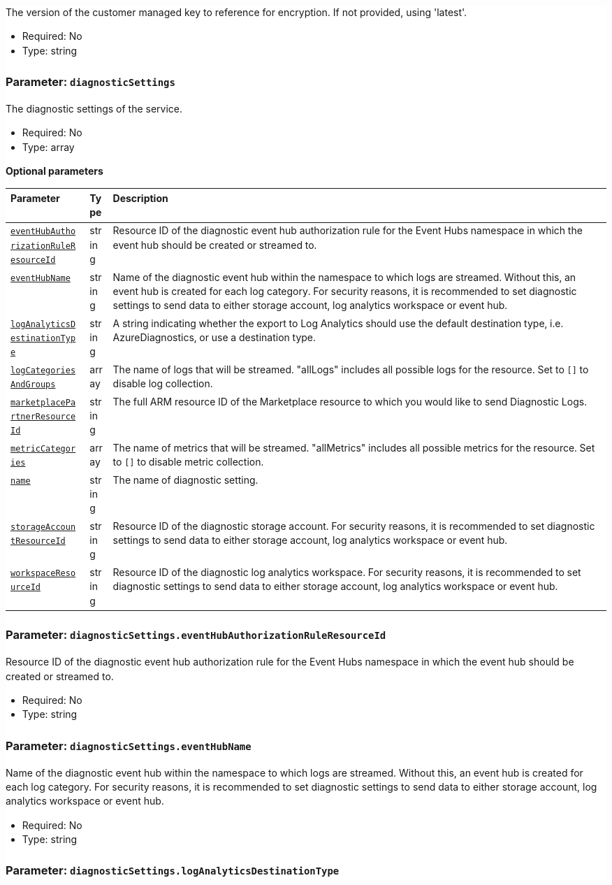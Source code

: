 The version of the customer managed key to reference for encryption. If not provided, using 'latest'.

- Required: No
- Type: string

### Parameter: `diagnosticSettings`

The diagnostic settings of the service.

- Required: No
- Type: array

**Optional parameters**

| Parameter | Type | Description |
| :-- | :-- | :-- |
| [`eventHubAuthorizationRuleResourceId`](#parameter-diagnosticsettingseventhubauthorizationruleresourceid) | string | Resource ID of the diagnostic event hub authorization rule for the Event Hubs namespace in which the event hub should be created or streamed to. |
| [`eventHubName`](#parameter-diagnosticsettingseventhubname) | string | Name of the diagnostic event hub within the namespace to which logs are streamed. Without this, an event hub is created for each log category. For security reasons, it is recommended to set diagnostic settings to send data to either storage account, log analytics workspace or event hub. |
| [`logAnalyticsDestinationType`](#parameter-diagnosticsettingsloganalyticsdestinationtype) | string | A string indicating whether the export to Log Analytics should use the default destination type, i.e. AzureDiagnostics, or use a destination type. |
| [`logCategoriesAndGroups`](#parameter-diagnosticsettingslogcategoriesandgroups) | array | The name of logs that will be streamed. "allLogs" includes all possible logs for the resource. Set to `[]` to disable log collection. |
| [`marketplacePartnerResourceId`](#parameter-diagnosticsettingsmarketplacepartnerresourceid) | string | The full ARM resource ID of the Marketplace resource to which you would like to send Diagnostic Logs. |
| [`metricCategories`](#parameter-diagnosticsettingsmetriccategories) | array | The name of metrics that will be streamed. "allMetrics" includes all possible metrics for the resource. Set to `[]` to disable metric collection. |
| [`name`](#parameter-diagnosticsettingsname) | string | The name of diagnostic setting. |
| [`storageAccountResourceId`](#parameter-diagnosticsettingsstorageaccountresourceid) | string | Resource ID of the diagnostic storage account. For security reasons, it is recommended to set diagnostic settings to send data to either storage account, log analytics workspace or event hub. |
| [`workspaceResourceId`](#parameter-diagnosticsettingsworkspaceresourceid) | string | Resource ID of the diagnostic log analytics workspace. For security reasons, it is recommended to set diagnostic settings to send data to either storage account, log analytics workspace or event hub. |

### Parameter: `diagnosticSettings.eventHubAuthorizationRuleResourceId`

Resource ID of the diagnostic event hub authorization rule for the Event Hubs namespace in which the event hub should be created or streamed to.

- Required: No
- Type: string

### Parameter: `diagnosticSettings.eventHubName`

Name of the diagnostic event hub within the namespace to which logs are streamed. Without this, an event hub is created for each log category. For security reasons, it is recommended to set diagnostic settings to send data to either storage account, log analytics workspace or event hub.

- Required: No
- Type: string

### Parameter: `diagnosticSettings.logAnalyticsDestinationType`

